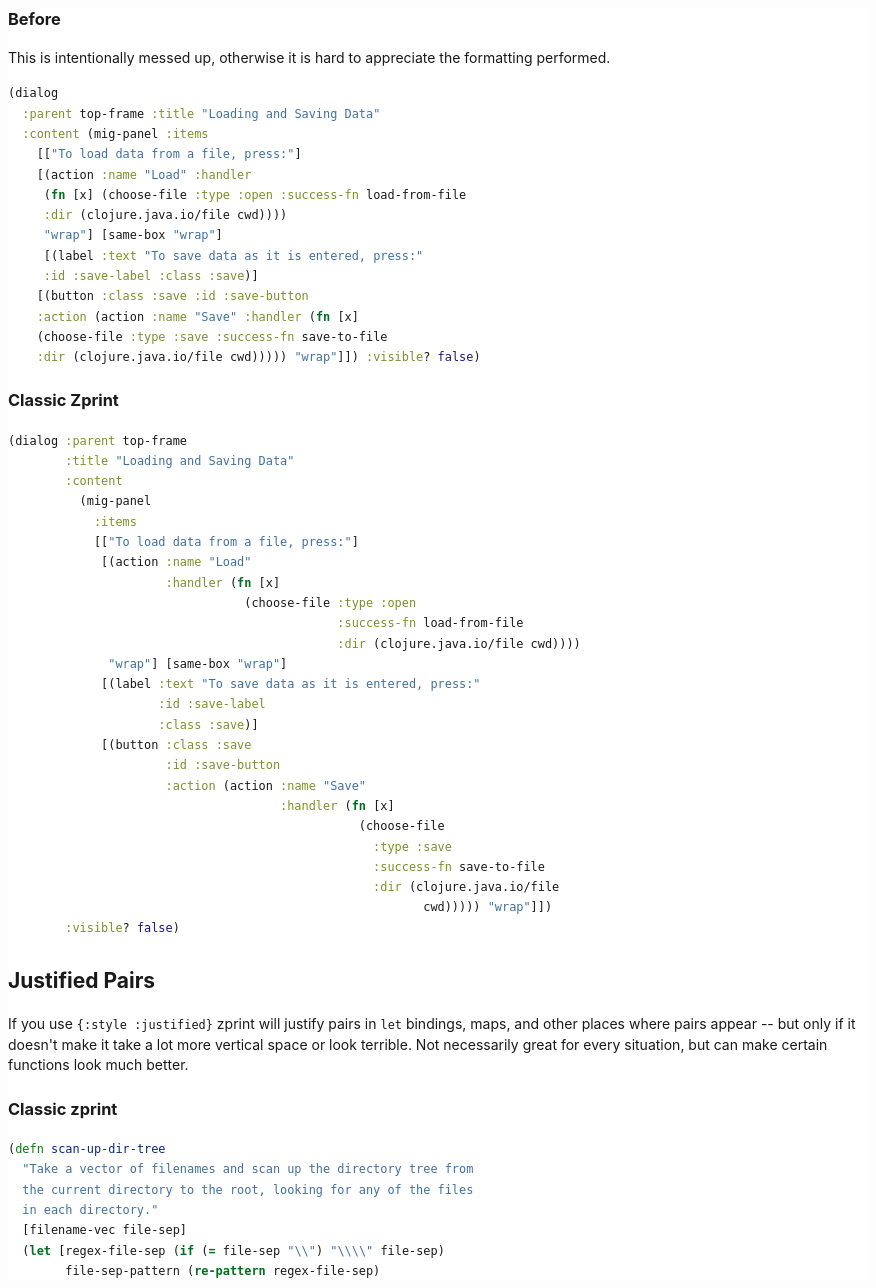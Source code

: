 ### Before
This is intentionally messed up, otherwise it is hard to appreciate the 
formatting performed.
```clojure
(dialog 
  :parent top-frame :title "Loading and Saving Data"
  :content (mig-panel :items
    [["To load data from a file, press:"]
    [(action :name "Load" :handler 
     (fn [x] (choose-file :type :open :success-fn load-from-file
     :dir (clojure.java.io/file cwd))))
     "wrap"] [same-box "wrap"]
     [(label :text "To save data as it is entered, press:"
     :id :save-label :class :save)]
    [(button :class :save :id :save-button
    :action (action :name "Save" :handler (fn [x]
    (choose-file :type :save :success-fn save-to-file
    :dir (clojure.java.io/file cwd))))) "wrap"]]) :visible? false)
```

### Classic Zprint
```clojure
(dialog :parent top-frame
        :title "Loading and Saving Data"
        :content
          (mig-panel
            :items
            [["To load data from a file, press:"]
             [(action :name "Load"
                      :handler (fn [x]
                                 (choose-file :type :open
                                              :success-fn load-from-file
                                              :dir (clojure.java.io/file cwd))))
              "wrap"] [same-box "wrap"]
             [(label :text "To save data as it is entered, press:"
                     :id :save-label
                     :class :save)]
             [(button :class :save
                      :id :save-button
                      :action (action :name "Save"
                                      :handler (fn [x]
                                                 (choose-file
                                                   :type :save
                                                   :success-fn save-to-file
                                                   :dir (clojure.java.io/file
                                                          cwd))))) "wrap"]])
        :visible? false)
```
## Justified Pairs
If you use `{:style :justified}` zprint will justify pairs in `let` bindings, 
maps, and other places where pairs appear -- but only if it doesn't make it 
take a lot more vertical space or look terrible.  Not necessarily great for 
every situation, but can make certain functions look much better.
### Classic zprint
```clojure
(defn scan-up-dir-tree
  "Take a vector of filenames and scan up the directory tree from 
  the current directory to the root, looking for any of the files 
  in each directory."
  [filename-vec file-sep]
  (let [regex-file-sep (if (= file-sep "\\") "\\\\" file-sep)
        file-sep-pattern (re-pattern regex-file-sep)
```